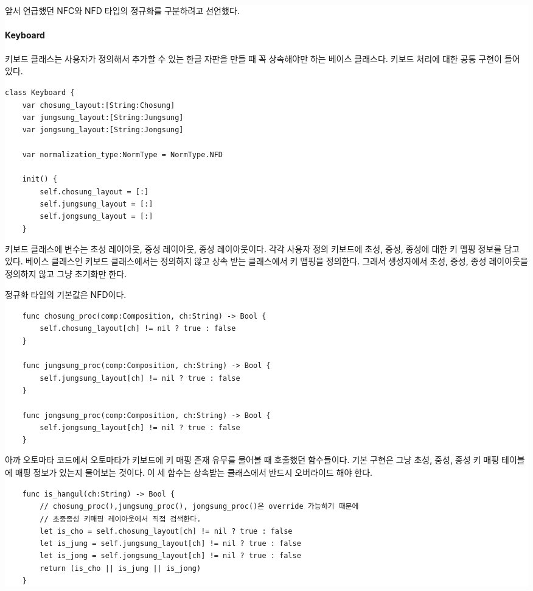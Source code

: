 앞서 언급했던 NFC와 NFD 타입의 정규화를 구분하려고 선언했다.

#### Keyboard

키보드 클래스는 사용자가 정의해서 추가할 수 있는 한글 자판을 만들 때 꼭 상속해야만 하는 베이스 클래스다. 키보드 처리에 대한 공통 구현이 들어 있다.

```
class Keyboard {
    var chosung_layout:[String:Chosung]
    var jungsung_layout:[String:Jungsung]
    var jongsung_layout:[String:Jongsung]
    
    var normalization_type:NormType = NormType.NFD
    
    init() {
        self.chosung_layout = [:]
        self.jungsung_layout = [:]
        self.jongsung_layout = [:]
    }
```

키보드 클래스에 변수는 초성 레이아웃, 중성 레이아웃, 종성 레이아웃이다. 각각 사용자 정의 키보드에 초성, 중성, 종성에 대한 키 맵핑 정보를 담고 있다. 베이스 클래스인 키보드 클래스에서는 정의하지 않고 상속 받는 클래스에서 키 맵핑을 정의한다. 그래서 생성자에서 초성, 중성, 종성 레이아웃을 정의하지 않고 그냥 초기화만 한다.

정규화 타입의 기본값은 NFD이다.

```
    func chosung_proc(comp:Composition, ch:String) -> Bool {
        self.chosung_layout[ch] != nil ? true : false
    }
    
    func jungsung_proc(comp:Composition, ch:String) -> Bool {
        self.jungsung_layout[ch] != nil ? true : false
    }
    
    func jongsung_proc(comp:Composition, ch:String) -> Bool {
        self.jongsung_layout[ch] != nil ? true : false
    }
```

아까 오토마타 코드에서 오토마타가 키보드에 키 매핑 존재 유무를 물어볼 때 호출했던 함수들이다. 기본 구현은 그냥 초성, 중성, 종성 키 매핑 테이블에 매핑 정보가 있는지 물어보는 것이다. 이 세 함수는 상속받는 클래스에서 반드시 오버라이드 해야 한다.

```
    func is_hangul(ch:String) -> Bool {
        // chosung_proc(),jungsung_proc(), jongsung_proc()은 override 가능하기 때문에
        // 초중종성 키매핑 레이아웃에서 직접 검색한다.
        let is_cho = self.chosung_layout[ch] != nil ? true : false
        let is_jung = self.jungsung_layout[ch] != nil ? true : false
        let is_jong = self.jongsung_layout[ch] != nil ? true : false
        return (is_cho || is_jung || is_jong)
    }
```
                     